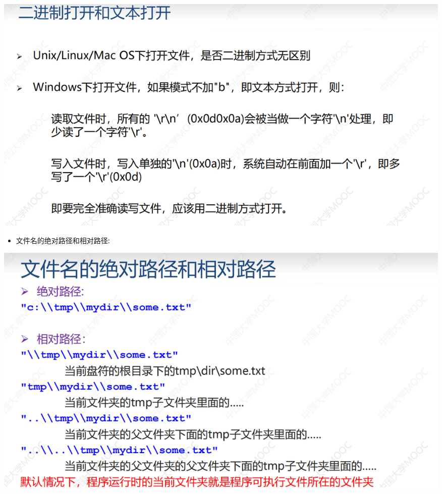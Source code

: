 <center><img src='assets/img/posts/20220225/57.jpg'></center>

- 文件名的绝对路径和相对路径: 

<center><img src='assets/img/posts/20220225/58.jpg'></center>
